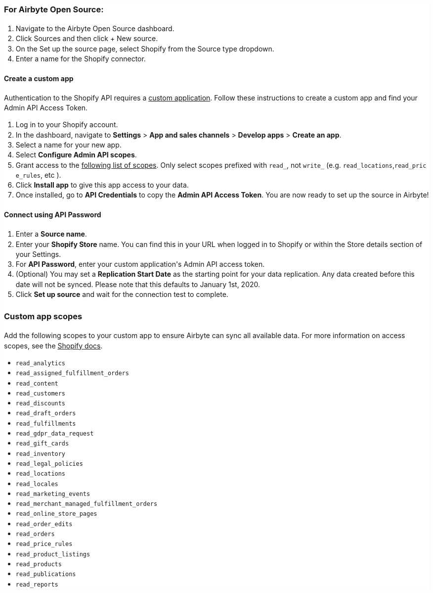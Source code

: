 


### For Airbyte Open Source:

1. Navigate to the Airbyte Open Source dashboard.
2. Click Sources and then click + New source.
3. On the Set up the source page, select Shopify from the Source type dropdown.
4. Enter a name for the Shopify connector.

#### Create a custom app

Authentication to the Shopify API requires a [custom application](https://help.shopify.com/en/manual/apps/app-types/custom-apps). Follow these instructions to create a custom app and find your Admin API Access Token.

1. Log in to your Shopify account.
2. In the dashboard, navigate to **Settings** > **App and sales channels** > **Develop apps** > **Create an app**.
3. Select a name for your new app.
4. Select **Configure Admin API scopes**.
5. Grant access to the [following list of scopes](#scopes-required-for-custom-app). Only select scopes prefixed with `read_`, not `write_` (e.g. `read_locations`,`read_price_rules`, etc ).
6. Click **Install app** to give this app access to your data.
7. Once installed, go to **API Credentials** to copy the **Admin API Access Token**. You are now ready to set up the source in Airbyte!

#### Connect using API Password

1. Enter a **Source name**.
2. Enter your **Shopify Store** name. You can find this in your URL when logged in to Shopify or within the Store details section of your Settings.
3. For **API Password**, enter your custom application's Admin API access token.
4. (Optional) You may set a **Replication Start Date** as the starting point for your data replication. Any data created before this date will not be synced. Please note that this defaults to January 1st, 2020.
5. Click **Set up source** and wait for the connection test to complete.

### Custom app scopes

Add the following scopes to your custom app to ensure Airbyte can sync all available data. For more information on access scopes, see the [Shopify docs](https://shopify.dev/docs/api/usage/access-scopes).

- `read_analytics`
- `read_assigned_fulfillment_orders`
- `read_content`
- `read_customers`
- `read_discounts`
- `read_draft_orders`
- `read_fulfillments`
- `read_gdpr_data_request`
- `read_gift_cards`
- `read_inventory`
- `read_legal_policies`
- `read_locations`
- `read_locales`
- `read_marketing_events`
- `read_merchant_managed_fulfillment_orders`
- `read_online_store_pages`
- `read_order_edits`
- `read_orders`
- `read_price_rules`
- `read_product_listings`
- `read_products`
- `read_publications`
- `read_reports`